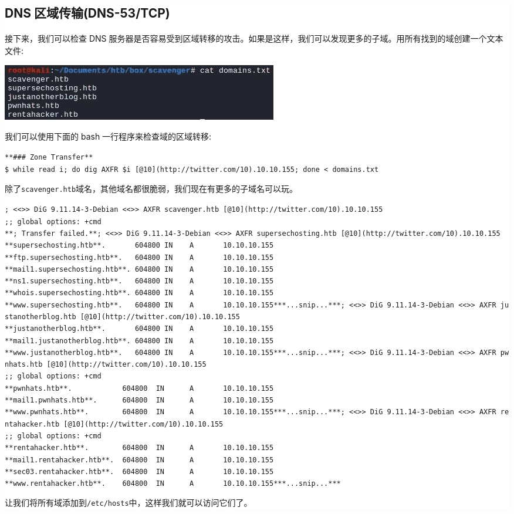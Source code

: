 ## DNS 区域传输(DNS-53/TCP)

接下来，我们可以检查 DNS 服务器是否容易受到区域转移的攻击。如果是这样，我们可以发现更多的子域。用所有找到的域创建一个文本文件:

![](img/84e5a3c21c4980a306cd1e71aba83c62.png)

我们可以使用下面的 bash 一行程序来检查域的区域转移:

```
**### Zone Transfer**
$ while read i; do dig AXFR $i [@10](http://twitter.com/10).10.10.155; done < domains.txt
```

除了`scavenger.htb`域名，其他域名都很脆弱，我们现在有更多的子域名可以玩。

```
; <<>> DiG 9.11.14-3-Debian <<>> AXFR scavenger.htb [@10](http://twitter.com/10).10.10.155
;; global options: +cmd
**; Transfer failed.**; <<>> DiG 9.11.14-3-Debian <<>> AXFR supersechosting.htb [@10](http://twitter.com/10).10.10.155
**supersechosting.htb**.       604800 IN    A       10.10.10.155
**ftp.supersechosting.htb**.   604800 IN    A       10.10.10.155
**mail1.supersechosting.htb**. 604800 IN    A       10.10.10.155
**ns1.supersechosting.htb**.   604800 IN    A       10.10.10.155
**whois.supersechosting.htb**. 604800 IN    A       10.10.10.155
**www.supersechosting.htb**.   604800 IN    A       10.10.10.155***...snip...***; <<>> DiG 9.11.14-3-Debian <<>> AXFR justanotherblog.htb [@10](http://twitter.com/10).10.10.155
**justanotherblog.htb**.       604800 IN    A       10.10.10.155
**mail1.justanotherblog.htb**. 604800 IN    A       10.10.10.155
**www.justanotherblog.htb**.   604800 IN    A       10.10.10.155***...snip...***; <<>> DiG 9.11.14-3-Debian <<>> AXFR pwnhats.htb [@10](http://twitter.com/10).10.10.155
;; global options: +cmd
**pwnhats.htb**.            604800  IN      A       10.10.10.155
**mail1.pwnhats.htb**.      604800  IN      A       10.10.10.155
**www.pwnhats.htb**.        604800  IN      A       10.10.10.155***...snip...***; <<>> DiG 9.11.14-3-Debian <<>> AXFR rentahacker.htb [@10](http://twitter.com/10).10.10.155
;; global options: +cmd
**rentahacker.htb**.        604800  IN      A       10.10.10.155
**mail1.rentahacker.htb**.  604800  IN      A       10.10.10.155
**sec03.rentahacker.htb**.  604800  IN      A       10.10.10.155
**www.rentahacker.htb**.    604800  IN      A       10.10.10.155***...snip...***
```

让我们将所有域添加到`/etc/hosts`中，这样我们就可以访问它们了。
